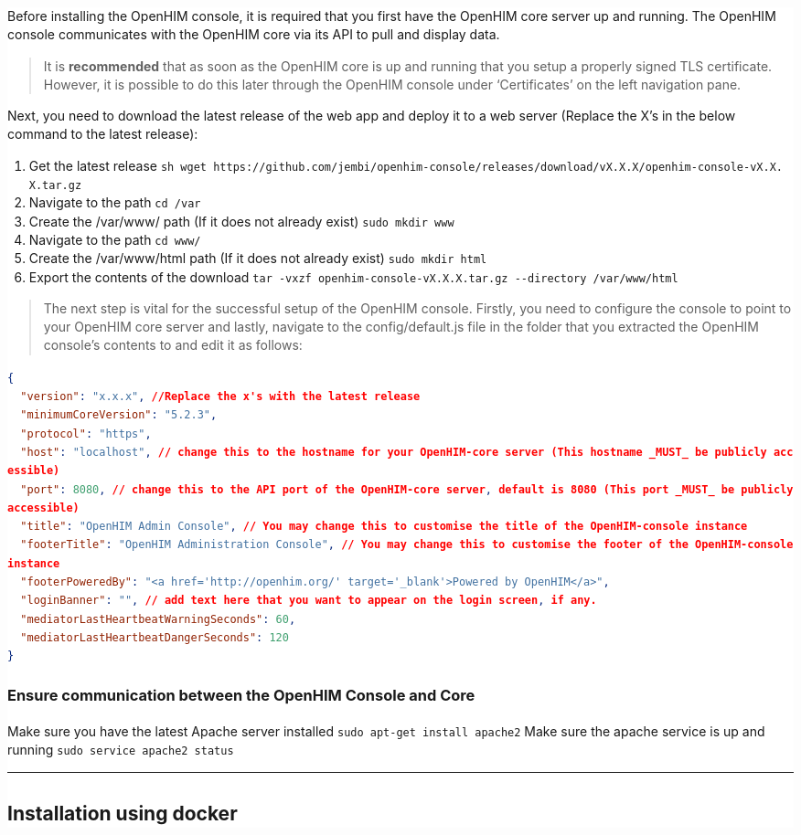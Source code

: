 Before installing the OpenHIM console, it is required that you first have the OpenHIM core server up and running. The OpenHIM console communicates with the OpenHIM core via its API to pull and display data.

> It is **recommended** that as soon as the OpenHIM core is up and running that you setup a properly signed TLS certificate. However, it is possible to do this later through the OpenHIM console under ‘Certificates’ on the left navigation pane.

Next, you need to download the latest release of the web app and deploy it to a web server (Replace the X’s in the below command to the latest release):

1. Get the latest release `sh wget https://github.com/jembi/openhim-console/releases/download/vX.X.X/openhim-console-vX.X.X.tar.gz`
1. Navigate to the path `cd /var`
1. Create the /var/www/ path (If it does not already exist) `sudo mkdir www`
1. Navigate to the path `cd www/`
1. Create the /var/www/html path (If it does not already exist) `sudo mkdir html`
1. Export the contents of the download `tar -vxzf openhim-console-vX.X.X.tar.gz --directory /var/www/html`

> The next step is vital for the successful setup of the OpenHIM console. Firstly, you need to configure the console to point to your OpenHIM core server and lastly, navigate to the config/default.js file in the folder that you extracted the OpenHIM console’s contents to and edit it as follows:

```json
{
  "version": "x.x.x", //Replace the x's with the latest release
  "minimumCoreVersion": "5.2.3",
  "protocol": "https",
  "host": "localhost", // change this to the hostname for your OpenHIM-core server (This hostname _MUST_ be publicly accessible)
  "port": 8080, // change this to the API port of the OpenHIM-core server, default is 8080 (This port _MUST_ be publicly accessible)
  "title": "OpenHIM Admin Console", // You may change this to customise the title of the OpenHIM-console instance
  "footerTitle": "OpenHIM Administration Console", // You may change this to customise the footer of the OpenHIM-console instance
  "footerPoweredBy": "<a href='http://openhim.org/' target='_blank'>Powered by OpenHIM</a>",
  "loginBanner": "", // add text here that you want to appear on the login screen, if any.
  "mediatorLastHeartbeatWarningSeconds": 60,
  "mediatorLastHeartbeatDangerSeconds": 120
}
```

### Ensure communication between the OpenHIM Console and Core

Make sure you have the latest Apache server installed `sudo apt-get install apache2`
Make sure the apache service is up and running `sudo service apache2 status`

---

## Installation using docker
